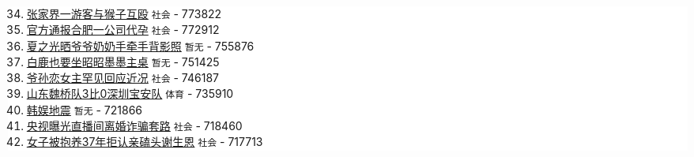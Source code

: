 34. [张家界一游客与猴子互殴](https://m.weibo.cn/search?containerid=100103type%3D1%26t%3D10%26q%3D%23%E5%BC%A0%E5%AE%B6%E7%95%8C%E4%B8%80%E6%B8%B8%E5%AE%A2%E4%B8%8E%E7%8C%B4%E5%AD%90%E4%BA%92%E6%AE%B4%23&stream_entry_id=31&isnewpage=1&extparam=seat%3D1%26stream_entry_id%3D31%26flag%3D1%26lcate%3D5001%26pos%3D19%26c_type%3D31%26realpos%3D19%26q%3D%2523%25E5%25BC%25A0%25E5%25AE%25B6%25E7%2595%258C%25E4%25B8%2580%25E6%25B8%25B8%25E5%25AE%25A2%25E4%25B8%258E%25E7%258C%25B4%25E5%25AD%2590%25E4%25BA%2592%25E6%25AE%25B4%2523%26cate%3D5001%26filter_type%3Drealtimehot%26band_rank%3D19%26dgr%3D0%26display_time%3D1734094242%26pre_seqid%3D17340942428230216967902) `社会` - 773822
35. [官方通报合肥一公司代孕](https://m.weibo.cn/search?containerid=100103type%3D1%26t%3D10%26q%3D%23%E5%AE%98%E6%96%B9%E9%80%9A%E6%8A%A5%E5%90%88%E8%82%A5%E4%B8%80%E5%85%AC%E5%8F%B8%E4%BB%A3%E5%AD%95%23&stream_entry_id=31&isnewpage=1&extparam=seat%3D1%26stream_entry_id%3D31%26flag%3D1%26lcate%3D5001%26pos%3D7%26c_type%3D31%26realpos%3D7%26q%3D%2523%25E5%25AE%2598%25E6%2596%25B9%25E9%2580%259A%25E6%258A%25A5%25E5%2590%2588%25E8%2582%25A5%25E4%25B8%2580%25E5%2585%25AC%25E5%258F%25B8%25E4%25BB%25A3%25E5%25AD%2595%2523%26cate%3D5001%26filter_type%3Drealtimehot%26band_rank%3D7%26dgr%3D0%26display_time%3D1734094242%26pre_seqid%3D17340942428230216967902) `社会` - 772912
36. [夏之光晒爷爷奶奶手牵手背影照](https://m.weibo.cn/search?containerid=100103type%3D1%26t%3D10%26q%3D%E5%A4%8F%E4%B9%8B%E5%85%89%E6%99%92%E7%88%B7%E7%88%B7%E5%A5%B6%E5%A5%B6%E6%89%8B%E7%89%B5%E6%89%8B%E8%83%8C%E5%BD%B1%E7%85%A7&stream_entry_id=31&isnewpage=1&extparam=seat%3D1%26cate%3D5001%26q%3D%25E5%25A4%258F%25E4%25B9%258B%25E5%2585%2589%25E6%2599%2592%25E7%2588%25B7%25E7%2588%25B7%25E5%25A5%25B6%25E5%25A5%25B6%25E6%2589%258B%25E7%2589%25B5%25E6%2589%258B%25E8%2583%258C%25E5%25BD%25B1%25E7%2585%25A7%26dgr%3D0%26realpos%3D19%26band_rank%3D19%26flag%3D1%26filter_type%3Drealtimehot%26pos%3D18%26c_type%3D31%26lcate%3D5001%26stream_entry_id%3D31%26display_time%3D1734059370%26pre_seqid%3D173405937013602170632139) `暂无` - 755876
37. [白鹿也要坐昭昭墨墨主桌](https://m.weibo.cn/search?containerid=100103type%3D1%26t%3D10%26q%3D%E7%99%BD%E9%B9%BF%E4%B9%9F%E8%A6%81%E5%9D%90%E6%98%AD%E6%98%AD%E5%A2%A8%E5%A2%A8%E4%B8%BB%E6%A1%8C&stream_entry_id=31&isnewpage=1&extparam=seat%3D1%26flag%3D1%26lcate%3D5001%26c_type%3D31%26filter_type%3Drealtimehot%26realpos%3D19%26q%3D%25E7%2599%25BD%25E9%25B9%25BF%25E4%25B9%259F%25E8%25A6%2581%25E5%259D%2590%25E6%2598%25AD%25E6%2598%25AD%25E5%25A2%25A8%25E5%25A2%25A8%25E4%25B8%25BB%25E6%25A1%258C%26dgr%3D0%26stream_entry_id%3D31%26cate%3D5001%26band_rank%3D19%26pos%3D19%26display_time%3D1734088852%26pre_seqid%3D17340888521410217388753) `暂无` - 751425
38. [爷孙恋女主罕见回应近况](https://m.weibo.cn/search?containerid=100103type%3D1%26t%3D10%26q%3D%23%E7%88%B7%E5%AD%99%E6%81%8B%E5%A5%B3%E4%B8%BB%E7%BD%95%E8%A7%81%E5%9B%9E%E5%BA%94%E8%BF%91%E5%86%B5%23&stream_entry_id=31&isnewpage=1&extparam=seat%3D1%26flag%3D1%26lcate%3D5001%26c_type%3D31%26filter_type%3Drealtimehot%26realpos%3D4%26q%3D%2523%25E7%2588%25B7%25E5%25AD%2599%25E6%2581%258B%25E5%25A5%25B3%25E4%25B8%25BB%25E7%25BD%2595%25E8%25A7%2581%25E5%259B%259E%25E5%25BA%2594%25E8%25BF%2591%25E5%2586%25B5%2523%26dgr%3D0%26stream_entry_id%3D31%26cate%3D5001%26band_rank%3D4%26pos%3D3%26display_time%3D1734088852%26pre_seqid%3D17340888521410217388753) `社会` - 746187
39. [山东魏桥队3比0深圳宝安队](https://m.weibo.cn/search?containerid=100103type%3D1%26t%3D10%26q%3D%23%E5%B1%B1%E4%B8%9C%E9%AD%8F%E6%A1%A5%E9%98%9F3%E6%AF%940%E6%B7%B1%E5%9C%B3%E5%AE%9D%E5%AE%89%E9%98%9F%23&stream_entry_id=31&isnewpage=1&extparam=seat%3D1%26stream_entry_id%3D31%26flag%3D1%26lcate%3D5001%26pos%3D9%26c_type%3D31%26realpos%3D9%26q%3D%2523%25E5%25B1%25B1%25E4%25B8%259C%25E9%25AD%258F%25E6%25A1%25A5%25E9%2598%259F3%25E6%25AF%25940%25E6%25B7%25B1%25E5%259C%25B3%25E5%25AE%259D%25E5%25AE%2589%25E9%2598%259F%2523%26cate%3D5001%26filter_type%3Drealtimehot%26band_rank%3D9%26dgr%3D0%26display_time%3D1734094242%26pre_seqid%3D17340942428230216967902) `体育` - 735910
40. [韩娱地震](https://m.weibo.cn/search?containerid=100103type%3D1%26t%3D10%26q%3D%E9%9F%A9%E5%A8%B1%E5%9C%B0%E9%9C%87&stream_entry_id=31&isnewpage=1&extparam=seat%3D1%26pos%3D3%26q%3D%25E9%259F%25A9%25E5%25A8%25B1%25E5%259C%25B0%25E9%259C%2587%26dgr%3D0%26realpos%3D4%26flag%3D2%26c_type%3D31%26band_rank%3D4%26cate%3D5001%26stream_entry_id%3D31%26lcate%3D5001%26filter_type%3Drealtimehot%26display_time%3D1734021156%26pre_seqid%3D17340211560490124210947) `暂无` - 721866
41. [央视曝光直播间离婚诈骗套路](https://m.weibo.cn/search?containerid=100103type%3D1%26t%3D10%26q%3D%23%E5%A4%AE%E8%A7%86%E6%9B%9D%E5%85%89%E7%9B%B4%E6%92%AD%E9%97%B4%E7%A6%BB%E5%A9%9A%E8%AF%88%E9%AA%97%E5%A5%97%E8%B7%AF%23&stream_entry_id=31&isnewpage=1&extparam=seat%3D1%26stream_entry_id%3D31%26flag%3D1%26lcate%3D5001%26pos%3D10%26c_type%3D31%26realpos%3D10%26q%3D%2523%25E5%25A4%25AE%25E8%25A7%2586%25E6%259B%259D%25E5%2585%2589%25E7%259B%25B4%25E6%2592%25AD%25E9%2597%25B4%25E7%25A6%25BB%25E5%25A9%259A%25E8%25AF%2588%25E9%25AA%2597%25E5%25A5%2597%25E8%25B7%25AF%2523%26cate%3D5001%26filter_type%3Drealtimehot%26band_rank%3D10%26dgr%3D0%26display_time%3D1734094242%26pre_seqid%3D17340942428230216967902) `社会` - 718460
42. [女子被抱养37年拒认亲磕头谢生恩](https://m.weibo.cn/search?containerid=100103type%3D1%26t%3D10%26q%3D%23%E5%A5%B3%E5%AD%90%E8%A2%AB%E6%8A%B1%E5%85%BB37%E5%B9%B4%E6%8B%92%E8%AE%A4%E4%BA%B2%E7%A3%95%E5%A4%B4%E8%B0%A2%E7%94%9F%E6%81%A9%23&stream_entry_id=31&isnewpage=1&extparam=seat%3D1%26q%3D%2523%25E5%25A5%25B3%25E5%25AD%2590%25E8%25A2%25AB%25E6%258A%25B1%25E5%2585%25BB37%25E5%25B9%25B4%25E6%258B%2592%25E8%25AE%25A4%25E4%25BA%25B2%25E7%25A3%2595%25E5%25A4%25B4%25E8%25B0%25A2%25E7%2594%259F%25E6%2581%25A9%2523%26realpos%3D9%26filter_type%3Drealtimehot%26c_type%3D31%26band_rank%3D9%26cate%3D5001%26flag%3D1%26stream_entry_id%3D31%26pos%3D8%26lcate%3D5001%26dgr%3D0%26display_time%3D1734064224%26pre_seqid%3D173406422398402347819103) `社会` - 717713